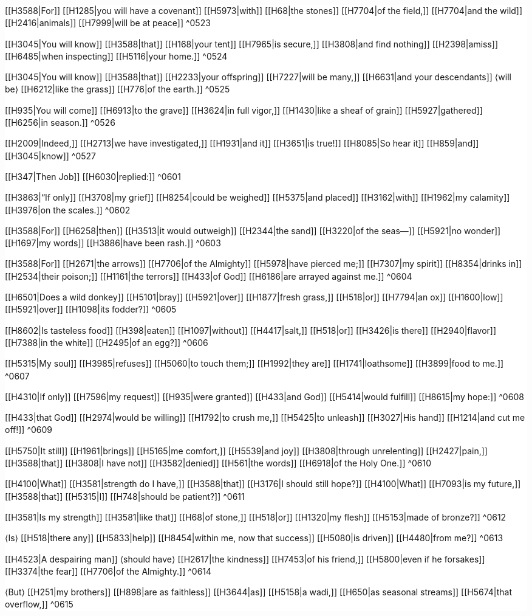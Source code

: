 [[H3588|For]] [[H1285|you will have a covenant]] [[H5973|with]] [[H68|the stones]] [[H7704|of the field,]] [[H7704|and the wild]] [[H2416|animals]] [[H7999|will be at peace]] ^0523

[[H3045|You will know]] [[H3588|that]] [[H168|your tent]] [[H7965|is secure,]] [[H3808|and find nothing]] [[H2398|amiss]] [[H6485|when inspecting]] [[H5116|your home.]] ^0524

[[H3045|You will know]] [[H3588|that]] [[H2233|your offspring]] [[H7227|will be many,]] [[H6631|and your descendants]] ⟨will be⟩ [[H6212|like the grass]] [[H776|of the earth.]] ^0525

[[H935|You will come]] [[H6913|to the grave]] [[H3624|in full vigor,]] [[H1430|like a sheaf of grain]] [[H5927|gathered]] [[H6256|in season.]] ^0526

[[H2009|Indeed,]] [[H2713|we have investigated,]] [[H1931|and it]] [[H3651|is true!]] [[H8085|So hear it]] [[H859|and]] [[H3045|know]] ^0527

[[H347|Then Job]] [[H6030|replied:]] ^0601

[[H3863|“If only]] [[H3708|my grief]] [[H8254|could be weighed]] [[H5375|and  placed]] [[H3162|with]] [[H1962|my calamity]] [[H3976|on the scales.]] ^0602

[[H3588|For]] [[H6258|then]] [[H3513|it would outweigh]] [[H2344|the sand]] [[H3220|of the seas—]] [[H5921|no wonder]] [[H1697|my words]] [[H3886|have been rash.]] ^0603

[[H3588|For]] [[H2671|the arrows]] [[H7706|of the Almighty]] [[H5978|have pierced me;]] [[H7307|my spirit]] [[H8354|drinks in]] [[H2534|their poison;]] [[H1161|the terrors]] [[H433|of God]] [[H6186|are arrayed against me.]] ^0604

[[H6501|Does a wild donkey]] [[H5101|bray]] [[H5921|over]] [[H1877|fresh grass,]] [[H518|or]] [[H7794|an ox]] [[H1600|low]] [[H5921|over]] [[H1098|its fodder?]] ^0605

[[H8602|Is tasteless food]] [[H398|eaten]] [[H1097|without]] [[H4417|salt,]] [[H518|or]] [[H3426|is there]] [[H2940|flavor]] [[H7388|in the white]] [[H2495|of an egg?]] ^0606

[[H5315|My soul]] [[H3985|refuses]] [[H5060|to touch them;]] [[H1992|they are]] [[H1741|loathsome]] [[H3899|food to me.]] ^0607

[[H4310|If only]] [[H7596|my request]] [[H935|were granted]] [[H433|and God]] [[H5414|would fulfill]] [[H8615|my hope:]] ^0608

[[H433|that God]] [[H2974|would be willing]] [[H1792|to crush me,]] [[H5425|to unleash]] [[H3027|His hand]] [[H1214|and cut me off!]] ^0609

[[H5750|It still]] [[H1961|brings]] [[H5165|me comfort,]] [[H5539|and joy]] [[H3808|through unrelenting]] [[H2427|pain,]] [[H3588|that]] [[H3808|I have not]] [[H3582|denied]] [[H561|the words]] [[H6918|of the Holy One.]] ^0610

[[H4100|What]] [[H3581|strength do I have,]] [[H3588|that]] [[H3176|I should still hope?]] [[H4100|What]] [[H7093|is my future,]] [[H3588|that]] [[H5315|I]] [[H748|should be patient?]] ^0611

[[H3581|Is my strength]] [[H3581|like that]] [[H68|of stone,]] [[H518|or]] [[H1320|my flesh]] [[H5153|made of bronze?]] ^0612

⟨Is⟩ [[H518|there any]] [[H5833|help]] [[H8454|within me,  now that success]] [[H5080|is driven]] [[H4480|from me?]] ^0613

[[H4523|A despairing man]] ⟨should have⟩ [[H2617|the kindness]] [[H7453|of his friend,]] [[H5800|even if he forsakes]] [[H3374|the fear]] [[H7706|of the Almighty.]] ^0614

⟨But⟩ [[H251|my brothers]] [[H898|are as faithless]] [[H3644|as]] [[H5158|a wadi,]] [[H650|as seasonal streams]] [[H5674|that overflow,]] ^0615
